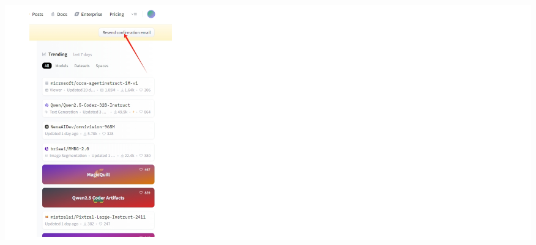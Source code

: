 <figure><img src="../../../.gitbook/assets/微信截图_20241121192956.png" alt="" width="233"><figcaption></figcaption></figure>
